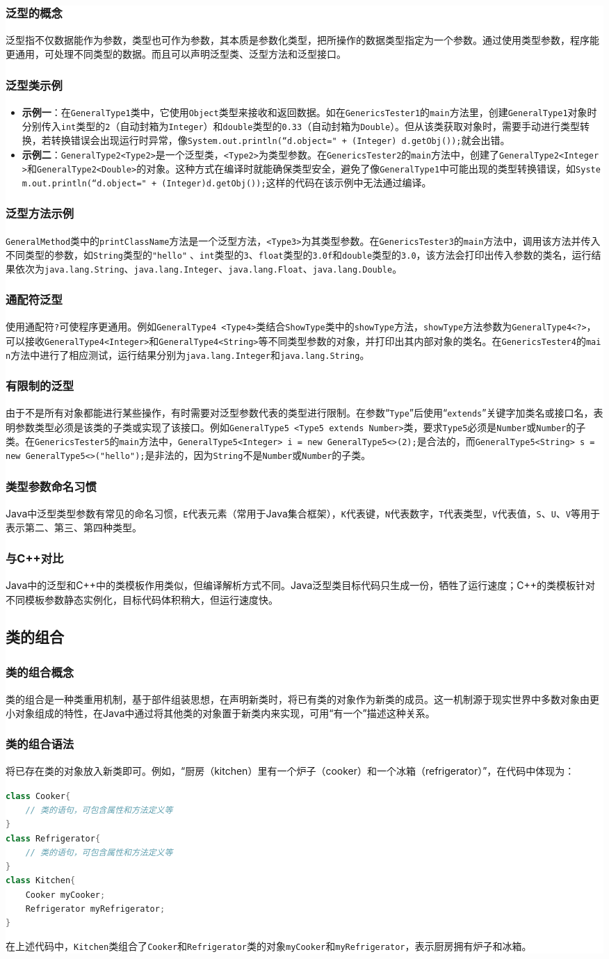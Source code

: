 ### 泛型的概念
泛型指不仅数据能作为参数，类型也可作为参数，其本质是参数化类型，把所操作的数据类型指定为一个参数。通过使用类型参数，程序能更通用，可处理不同类型的数据。而且可以声明泛型类、泛型方法和泛型接口。

### 泛型类示例
 - **示例一**：在`GeneralType1`类中，它使用`Object`类型来接收和返回数据。如在`GenericsTester1`的`main`方法里，创建`GeneralType1`对象时分别传入`int`类型的`2`（自动封箱为`Integer`）和`double`类型的`0.33`（自动封箱为`Double`）。但从该类获取对象时，需要手动进行类型转换，若转换错误会出现运行时异常，像`System.out.println(“d.object=" + (Integer) d.getObj());`就会出错。
 - **示例二**：`GeneralType2<Type2>`是一个泛型类，`<Type2>`为类型参数。在`GenericsTester2`的`main`方法中，创建了`GeneralType2<Integer>`和`GeneralType2<Double>`的对象。这种方式在编译时就能确保类型安全，避免了像`GeneralType1`中可能出现的类型转换错误，如`System.out.println(“d.object=" + (Integer)d.getObj());`这样的代码在该示例中无法通过编译。

### 泛型方法示例
`GeneralMethod`类中的`printClassName`方法是一个泛型方法，`<Type3>`为其类型参数。在`GenericsTester3`的`main`方法中，调用该方法并传入不同类型的参数，如`String`类型的`"hello"` 、`int`类型的`3`、`float`类型的`3.0f`和`double`类型的`3.0`，该方法会打印出传入参数的类名，运行结果依次为`java.lang.String`、`java.lang.Integer`、`java.lang.Float`、`java.lang.Double`。

### 通配符泛型
使用通配符`?`可使程序更通用。例如`GeneralType4 <Type4>`类结合`ShowType`类中的`showType`方法，`showType`方法参数为`GeneralType4<?>`，可以接收`GeneralType4<Integer>`和`GeneralType4<String>`等不同类型参数的对象，并打印出其内部对象的类名。在`GenericsTester4`的`main`方法中进行了相应测试，运行结果分别为`java.lang.Integer`和`java.lang.String`。

### 有限制的泛型
由于不是所有对象都能进行某些操作，有时需要对泛型参数代表的类型进行限制。在参数“`Type`”后使用“`extends`”关键字加类名或接口名，表明参数类型必须是该类的子类或实现了该接口。例如`GeneralType5 <Type5 extends Number>`类，要求`Type5`必须是`Number`或`Number`的子类。在`GenericsTester5`的`main`方法中，`GeneralType5<Integer> i = new GeneralType5<>(2);`是合法的，而`GeneralType5<String> s = new GeneralType5<>("hello");`是非法的，因为`String`不是`Number`或`Number`的子类。

### 类型参数命名习惯
Java中泛型类型参数有常见的命名习惯，`E`代表元素（常用于Java集合框架），`K`代表键，`N`代表数字，`T`代表类型，`V`代表值，`S`、`U`、`V`等用于表示第二、第三、第四种类型。

### 与C++对比
Java中的泛型和C++中的类模板作用类似，但编译解析方式不同。Java泛型类目标代码只生成一份，牺牲了运行速度；C++的类模板针对不同模板参数静态实例化，目标代码体积稍大，但运行速度快。 
## 类的组合
### 类的组合概念
类的组合是一种类重用机制，基于部件组装思想，在声明新类时，将已有类的对象作为新类的成员。这一机制源于现实世界中多数对象由更小对象组成的特性，在Java中通过将其他类的对象置于新类内来实现，可用“有一个”描述这种关系。

### 类的组合语法
将已存在类的对象放入新类即可。例如，“厨房（kitchen）里有一个炉子（cooker）和一个冰箱（refrigerator）”，在代码中体现为：
```java
class Cooker{ 
    // 类的语句，可包含属性和方法定义等
}
class Refrigerator{ 
    // 类的语句，可包含属性和方法定义等
}
class Kitchen{
    Cooker myCooker;
    Refrigerator myRefrigerator;
}
```
在上述代码中，`Kitchen`类组合了`Cooker`和`Refrigerator`类的对象`myCooker`和`myRefrigerator`，表示厨房拥有炉子和冰箱。
